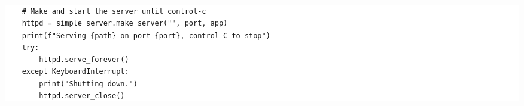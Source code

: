         # Make and start the server until control-c
        httpd = simple_server.make_server("", port, app)
        print(f"Serving {path} on port {port}, control-C to stop")
        try:
            httpd.serve_forever()
        except KeyboardInterrupt:
            print("Shutting down.")
            httpd.server_close()
    

